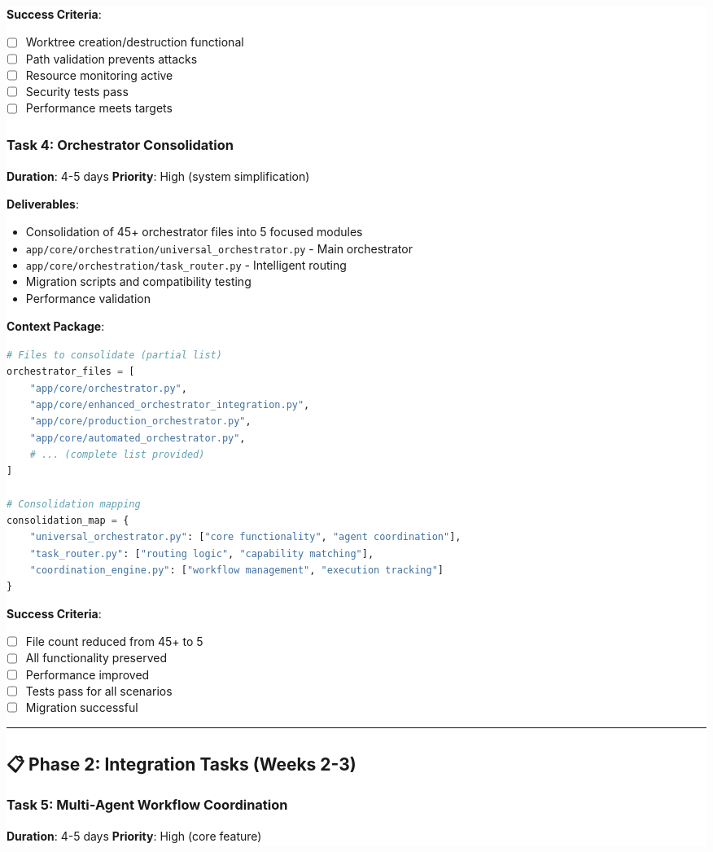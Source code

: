 **Success Criteria**:
- [ ] Worktree creation/destruction functional
- [ ] Path validation prevents attacks
- [ ] Resource monitoring active
- [ ] Security tests pass
- [ ] Performance meets targets

### Task 4: Orchestrator Consolidation
**Duration**: 4-5 days
**Priority**: High (system simplification)

**Deliverables**:
- Consolidation of 45+ orchestrator files into 5 focused modules
- `app/core/orchestration/universal_orchestrator.py` - Main orchestrator
- `app/core/orchestration/task_router.py` - Intelligent routing
- Migration scripts and compatibility testing
- Performance validation

**Context Package**:
```python
# Files to consolidate (partial list)
orchestrator_files = [
    "app/core/orchestrator.py",
    "app/core/enhanced_orchestrator_integration.py", 
    "app/core/production_orchestrator.py",
    "app/core/automated_orchestrator.py",
    # ... (complete list provided)
]

# Consolidation mapping
consolidation_map = {
    "universal_orchestrator.py": ["core functionality", "agent coordination"],
    "task_router.py": ["routing logic", "capability matching"],
    "coordination_engine.py": ["workflow management", "execution tracking"]
}
```

**Success Criteria**:
- [ ] File count reduced from 45+ to 5
- [ ] All functionality preserved
- [ ] Performance improved
- [ ] Tests pass for all scenarios
- [ ] Migration successful

---

## 📋 Phase 2: Integration Tasks (Weeks 2-3)

### Task 5: Multi-Agent Workflow Coordination
**Duration**: 4-5 days
**Priority**: High (core feature)
